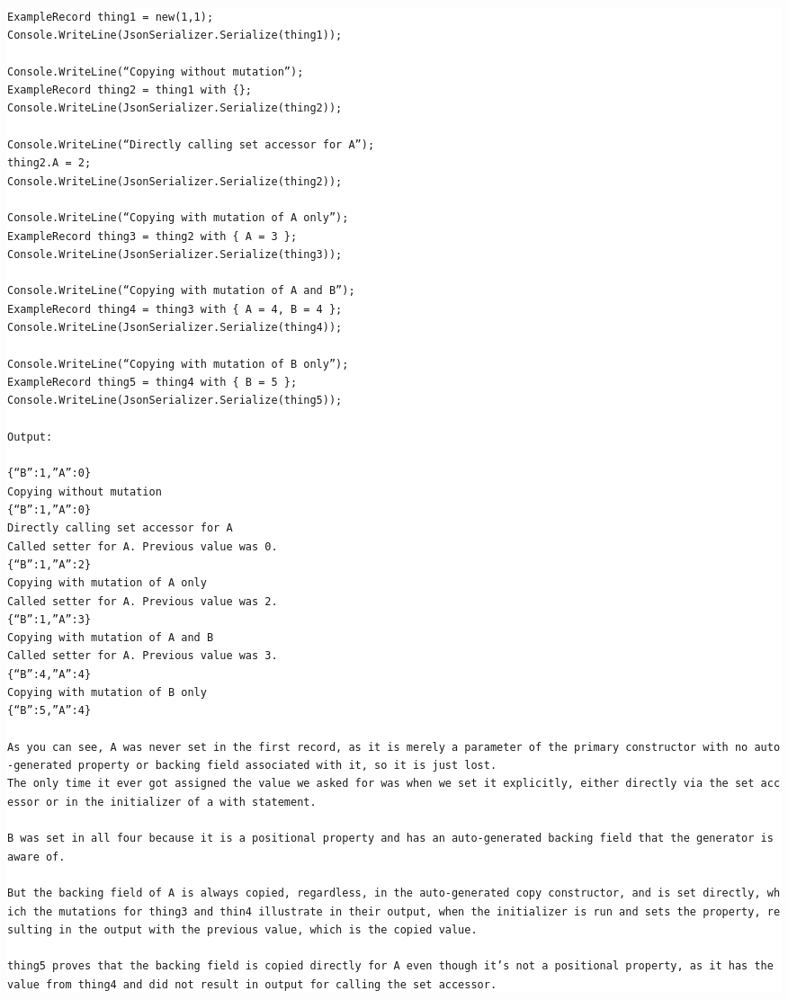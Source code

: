     ExampleRecord thing1 = new(1,1);  
    Console.WriteLine(JsonSerializer.Serialize(thing1));
    
    Console.WriteLine(“Copying without mutation”);  
    ExampleRecord thing2 = thing1 with {};  
    Console.WriteLine(JsonSerializer.Serialize(thing2));
    
    Console.WriteLine(“Directly calling set accessor for A”);  
    thing2.A = 2;  
    Console.WriteLine(JsonSerializer.Serialize(thing2));
    
    Console.WriteLine(“Copying with mutation of A only”);  
    ExampleRecord thing3 = thing2 with { A = 3 };  
    Console.WriteLine(JsonSerializer.Serialize(thing3));
    
    Console.WriteLine(“Copying with mutation of A and B”);  
    ExampleRecord thing4 = thing3 with { A = 4, B = 4 };  
    Console.WriteLine(JsonSerializer.Serialize(thing4));
    
    Console.WriteLine(“Copying with mutation of B only”);  
    ExampleRecord thing5 = thing4 with { B = 5 };  
    Console.WriteLine(JsonSerializer.Serialize(thing5));
    
    Output:
    
    {“B”:1,”A”:0}  
    Copying without mutation  
    {“B”:1,”A”:0}  
    Directly calling set accessor for A  
    Called setter for A. Previous value was 0.  
    {“B”:1,”A”:2}  
    Copying with mutation of A only  
    Called setter for A. Previous value was 2.  
    {“B”:1,”A”:3}  
    Copying with mutation of A and B  
    Called setter for A. Previous value was 3.  
    {“B”:4,”A”:4}  
    Copying with mutation of B only  
    {“B”:5,”A”:4}
    
    As you can see, A was never set in the first record, as it is merely a parameter of the primary constructor with no auto-generated property or backing field associated with it, so it is just lost.  
    The only time it ever got assigned the value we asked for was when we set it explicitly, either directly via the set accessor or in the initializer of a with statement.
    
    B was set in all four because it is a positional property and has an auto-generated backing field that the generator is aware of.
    
    But the backing field of A is always copied, regardless, in the auto-generated copy constructor, and is set directly, which the mutations for thing3 and thin4 illustrate in their output, when the initializer is run and sets the property, resulting in the output with the previous value, which is the copied value.
    
    thing5 proves that the backing field is copied directly for A even though it’s not a positional property, as it has the value from thing4 and did not result in output for calling the set accessor.
    